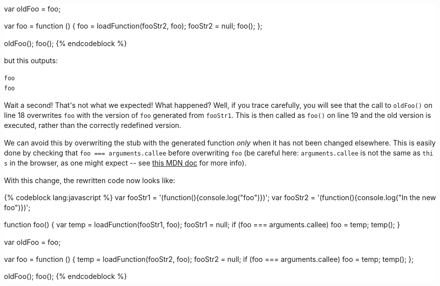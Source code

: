 var oldFoo = foo;

var foo = function () {
  foo = loadFunction(fooStr2, foo);
  fooStr2 = null;
  foo();
};

oldFoo();
foo();
{% endcodeblock %}

but this outputs:

    foo
    foo

Wait a second! That's not what we expected! What happened? Well, if
you trace carefully, you will see that the call to `oldFoo()` on line
18 overwrites `foo` with the version of `foo` generated from
`fooStr1`.  This is then called as `foo()` on line 19 and the old
version is executed, rather than the correctly redefined version.

We can avoid this by overwriting the stub with the generated function
*only* when it has not been changed elsewhere. This is easily done by
checking that `foo === arguments.callee` before overwriting `foo` (be
careful here: `arguments.callee` is not the same as `this` in the
browser, as one might expect -- see
[this MDN doc](https://developer.mozilla.org/en-US/docs/JavaScript/Reference/Operators/this)
for more info).

With this change, the rewritten code now looks like:

{% codeblock lang:javascript %}
var fooStr1 = '(function(){console.log("foo")})';
var fooStr2 = '(function(){console.log("In the new foo")})';

function foo() {
  var temp = loadFunction(fooStr1, foo);
  fooStr1 = null;
  if (foo === arguments.callee)
    foo = temp;
  temp();
}

var oldFoo = foo;

var foo = function () {
  temp = loadFunction(fooStr2, foo);
  fooStr2 = null;
  if (foo === arguments.callee)
    foo = temp;
  temp();
};

oldFoo();
foo();
{% endcodeblock %}
